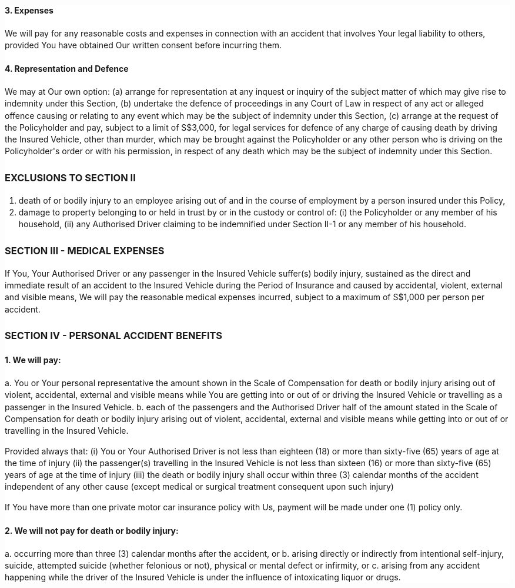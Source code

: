 #### 3. Expenses
We will pay for any reasonable costs and expenses in connection with an accident that involves Your legal liability to others, provided You have obtained Our written consent before incurring them.

#### 4. Representation and Defence
We may at Our own option:
(a) arrange for representation at any inquest or inquiry of the subject matter of which may give rise to indemnity under this Section,
(b) undertake the defence of proceedings in any Court of Law in respect of any act or alleged offence causing or relating to any event which may be the subject of indemnity under this Section,
(c) arrange at the request of the Policyholder and pay, subject to a limit of S$3,000, for legal services for defence of any charge of causing death by driving the Insured Vehicle, other than murder, which may be brought against the Policyholder or any other person who is driving on the Policyholder's order or with his permission, in respect of any death which may be the subject of indemnity under this Section.

### EXCLUSIONS TO SECTION II
1. death of or bodily injury to an employee arising out of and in the course of employment by a person insured under this Policy,
2. damage to property belonging to or held in trust by or in the custody or control of:
   (i) the Policyholder or any member of his household,
   (ii) any Authorised Driver claiming to be indemnified under Section II-1 or any member of his household.

### SECTION III - MEDICAL EXPENSES
If You, Your Authorised Driver or any passenger in the Insured Vehicle suffer(s) bodily injury, sustained as the direct and immediate result of an accident to the Insured Vehicle during the Period of Insurance and caused by accidental, violent, external and visible means, We will pay the reasonable medical expenses incurred, subject to a maximum of S$1,000 per person per accident.

### SECTION IV - PERSONAL ACCIDENT BENEFITS
#### 1. We will pay:
a. You or Your personal representative the amount shown in the Scale of Compensation for death or bodily injury arising out of violent, accidental, external and visible means while You are getting into or out of or driving the Insured Vehicle or travelling as a passenger in the Insured Vehicle.
b. each of the passengers and the Authorised Driver half of the amount stated in the Scale of Compensation for death or bodily injury arising out of violent, accidental, external and visible means while getting into or out of or travelling in the Insured Vehicle.

Provided always that:
(i) You or Your Authorised Driver is not less than eighteen (18) or more than sixty-five (65) years of age at the time of injury
(ii) the passenger(s) travelling in the Insured Vehicle is not less than sixteen (16) or more than sixty-five (65) years of age at the time of injury
(iii) the death or bodily injury shall occur within three (3) calendar months of the accident independent of any other cause (except medical or surgical treatment consequent upon such injury)

If You have more than one private motor car insurance policy with Us, payment will be made under one (1) policy only.

#### 2. We will not pay for death or bodily injury:
a. occurring more than three (3) calendar months after the accident, or
b. arising directly or indirectly from intentional self-injury, suicide, attempted suicide (whether felonious or not), physical or mental defect or infirmity, or
c. arising from any accident happening while the driver of the Insured Vehicle is under the influence of intoxicating liquor or drugs.
